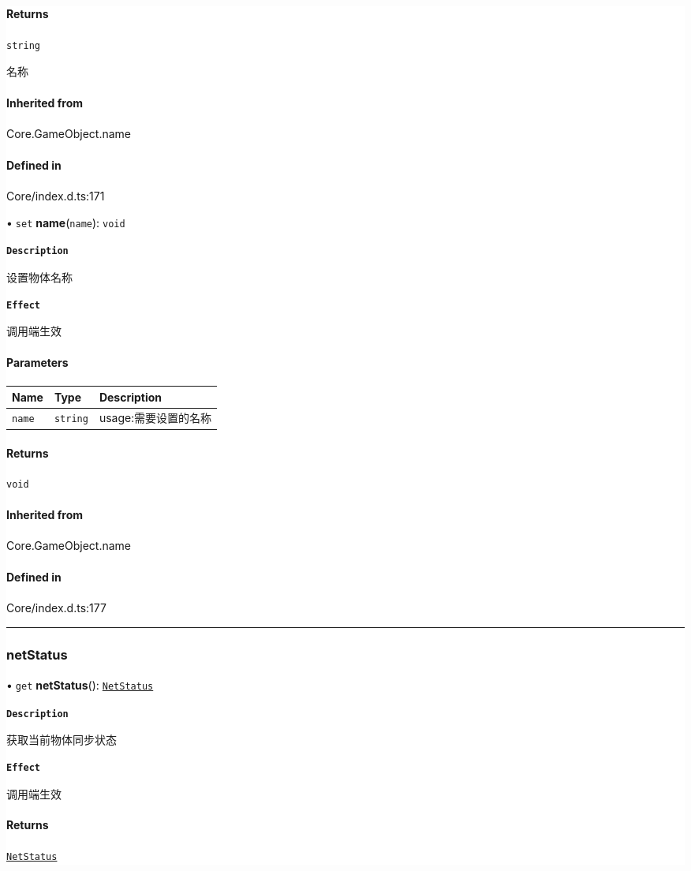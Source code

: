 #### Returns

`string`

名称

#### Inherited from

Core.GameObject.name

#### Defined in

Core/index.d.ts:171

• `set` **name**(`name`): `void`

**`Description`**

设置物体名称

**`Effect`**

调用端生效

#### Parameters

| Name   | Type     | Description          |
| :----- | :------- | :------------------- |
| `name` | `string` | usage:需要设置的名称 |

#### Returns

`void`

#### Inherited from

Core.GameObject.name

#### Defined in

Core/index.d.ts:177

---

### netStatus

• `get` **netStatus**(): [`NetStatus`](../enums/Type.Type.NetStatus.md)

**`Description`**

获取当前物体同步状态

**`Effect`**

调用端生效

#### Returns

[`NetStatus`](../enums/Type.Type.NetStatus.md)
